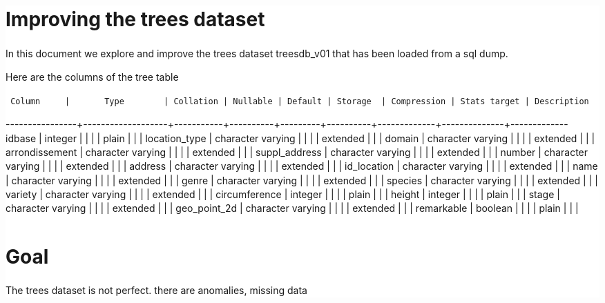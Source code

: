 # Improving the trees dataset

In this document we explore and improve the trees dataset treesdb_v01  that has been loaded from a sql dump.


Here are the columns of the tree table

     Column     |       Type        | Collation | Nullable | Default | Storage  | Compression | Stats target | Description 
----------------+-------------------+-----------+----------+---------+----------+-------------+--------------+-------------
 idbase         | integer           |           |          |         | plain    |             |              | 
 location_type  | character varying |           |          |         | extended |             |              | 
 domain         | character varying |           |          |         | extended |             |              | 
 arrondissement | character varying |           |          |         | extended |             |              | 
 suppl_address  | character varying |           |          |         | extended |             |              | 
 number         | character varying |           |          |         | extended |             |              | 
 address        | character varying |           |          |         | extended |             |              | 
 id_location    | character varying |           |          |         | extended |             |              | 
 name           | character varying |           |          |         | extended |             |              | 
 genre          | character varying |           |          |         | extended |             |              | 
 species        | character varying |           |          |         | extended |             |              | 
 variety        | character varying |           |          |         | extended |             |              | 
 circumference  | integer           |           |          |         | plain    |             |              | 
 height         | integer           |           |          |         | plain    |             |              | 
 stage          | character varying |           |          |         | extended |             |              | 
 geo_point_2d   | character varying |           |          |         | extended |             |              | 
 remarkable    | boolean           |           |          |         | plain    |             |              | 



# Goal
The trees dataset is not perfect. there are anomalies, missing data 
